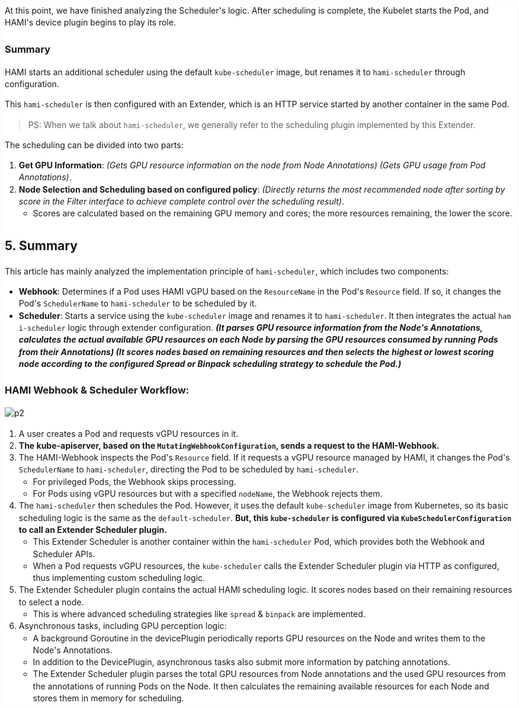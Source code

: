At this point, we have finished analyzing the Scheduler's logic. After scheduling is complete, the Kubelet starts the Pod, and HAMI's device plugin begins to play its role.

### Summary
HAMI starts an additional scheduler using the default `kube-scheduler` image, but renames it to `hami-scheduler` through configuration.

This `hami-scheduler` is then configured with an Extender, which is an HTTP service started by another container in the same Pod.
> PS: When we talk about `hami-scheduler`, we generally refer to the scheduling plugin implemented by this Extender.

The scheduling can be divided into two parts:
1.  **Get GPU Information**: *(Gets GPU resource information on the node from Node Annotations) (Gets GPU usage from Pod Annotations)*.
2.  **Node Selection and Scheduling based on configured policy**: *(Directly returns the most recommended node after sorting by score in the Filter interface to achieve complete control over the scheduling result)*.
    -   Scores are calculated based on the remaining GPU memory and cores; the more resources remaining, the lower the score.

## 5. Summary

This article has mainly analyzed the implementation principle of `hami-scheduler`, which includes two components:
-   **Webhook**: Determines if a Pod uses HAMI vGPU based on the `ResourceName` in the Pod's `Resource` field. If so, it changes the Pod's `SchedulerName` to `hami-scheduler` to be scheduled by it.
-   **Scheduler**: Starts a service using the `kube-scheduler` image and renames it to `hami-scheduler`. It then integrates the actual `hami-scheduler` logic through extender configuration. ***(It parses GPU resource information from the Node's Annotations, calculates the actual available GPU resources on each Node by parsing the GPU resources consumed by running Pods from their Annotations) (It scores nodes based on remaining resources and then selects the highest or lowest scoring node according to the configured Spread or Binpack scheduling strategy to schedule the Pod.)***

### HAMI Webhook & Scheduler Workflow:
![p2](/images/blog/gpu5/p1.jpg)

1.  A user creates a Pod and requests vGPU resources in it.
2.  **The kube-apiserver, based on the `MutatingWebhookConfiguration`, sends a request to the HAMI-Webhook.**
3.  The HAMI-Webhook inspects the Pod's `Resource` field. If it requests a vGPU resource managed by HAMI, it changes the Pod's `SchedulerName` to `hami-scheduler`, directing the Pod to be scheduled by `hami-scheduler`.
    -   For privileged Pods, the Webhook skips processing.
    -   For Pods using vGPU resources but with a specified `nodeName`, the Webhook rejects them.
4.  The `hami-scheduler` then schedules the Pod. However, it uses the default `kube-scheduler` image from Kubernetes, so its basic scheduling logic is the same as the `default-scheduler`. **But, this `kube-scheduler` is configured via `KubeSchedulerConfiguration` to call an Extender Scheduler plugin.**
    -   This Extender Scheduler is another container within the `hami-scheduler` Pod, which provides both the Webhook and Scheduler APIs.
    -   When a Pod requests vGPU resources, the `kube-scheduler` calls the Extender Scheduler plugin via HTTP as configured, thus implementing custom scheduling logic.
5.  The Extender Scheduler plugin contains the actual HAMI scheduling logic. It scores nodes based on their remaining resources to select a node.
    -   This is where advanced scheduling strategies like `spread` & `binpack` are implemented.
6.  Asynchronous tasks, including GPU perception logic:
    -   A background Goroutine in the devicePlugin periodically reports GPU resources on the Node and writes them to the Node's Annotations.
    -   In addition to the DevicePlugin, asynchronous tasks also submit more information by patching annotations.
    -   The Extender Scheduler plugin parses the total GPU resources from Node annotations and the used GPU resources from the annotations of running Pods on the Node. It then calculates the remaining available resources for each Node and stores them in memory for scheduling.